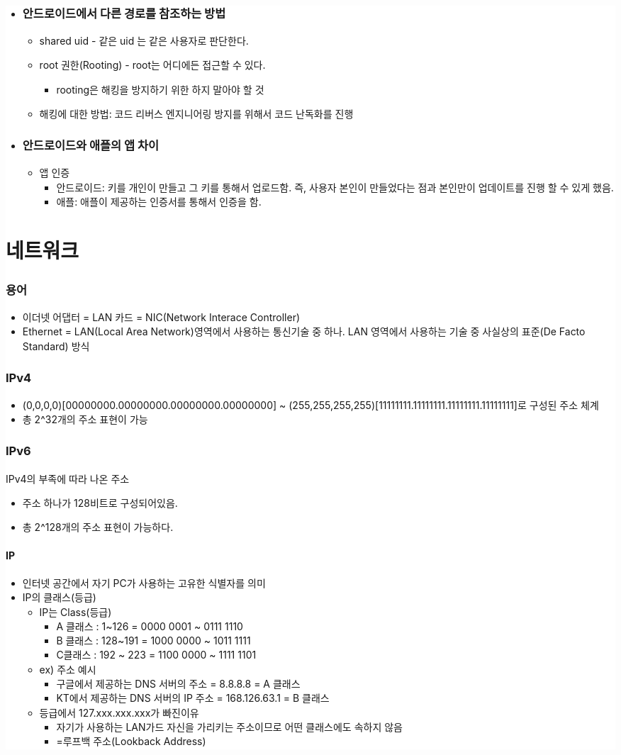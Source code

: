 

* ### 안드로이드에서 다른 경로를 참조하는 방법

  * shared uid -  같은 uid 는 같은 사용자로 판단한다.

  * root 권한(Rooting) - root는 어디에든 접근할 수 있다.

    * rooting은 해킹을 방지하기 위한 하지 말아야 할 것

  * 해킹에 대한 방법: 코드 리버스 엔지니어링 방지를 위해서 코드 난독화를 진행

    

* ### 안드로이드와 애플의 앱 차이

  * 앱 인증
    *  안드로이드: 키를 개인이 만들고 그 키를 통해서 업로드함. 즉, 사용자 본인이 만들었다는 점과 본인만이 업데이트를 진행 할 수 있게 했음.
    * 애플: 애플이 제공하는 인증서를 통해서 인증을 함. 



# 네트워크

### 용어

* 이더넷 어댑터 = LAN 카드 = NIC(Network Interace Controller)
* Ethernet = LAN(Local Area Network)영역에서 사용하는 통신기술 중 하나. LAN 영역에서 사용하는 기술 중 사실상의 표준(De Facto Standard) 방식



### IPv4

* (0,0,0,0)[00000000.00000000.00000000.00000000] ~ 
  (255,255,255,255)[11111111.11111111.11111111.11111111]로 구성된 주소 체계
* 총 2^32개의 주소 표현이 가능

### IPv6

IPv4의 부족에 따라 나온 주소

* 주소 하나가 128비트로 구성되어있음.

* 총 2^128개의 주소 표현이 가능하다.

  

#### IP

* 인터넷 공간에서 자기 PC가 사용하는 고유한 식별자를 의미
* IP의 클래스(등급)
  * IP는 Class(등급)
    * A 클래스  : 1~126  = 0000 0001 ~ 0111 1110
    * B 클래스 : 128~191 = 1000 0000 ~ 1011 1111
    * C클래스 : 192 ~ 223 = 1100 0000 ~ 1111 1101
  * ex) 주소 예시
    * 구글에서 제공하는 DNS 서버의 주소 = 8.8.8.8 = A 클래스
    * KT에서 제공하는 DNS 서버의 IP 주소 = 168.126.63.1 = B 클래스
  * 등급에서 127.xxx.xxx.xxx가 빠진이유
    * 자기가 사용하는 LAN가드 자신을 가리키는 주소이므로 어떤 클래스에도 속하지 않음
    * =루프백 주소(Lookback Address)
